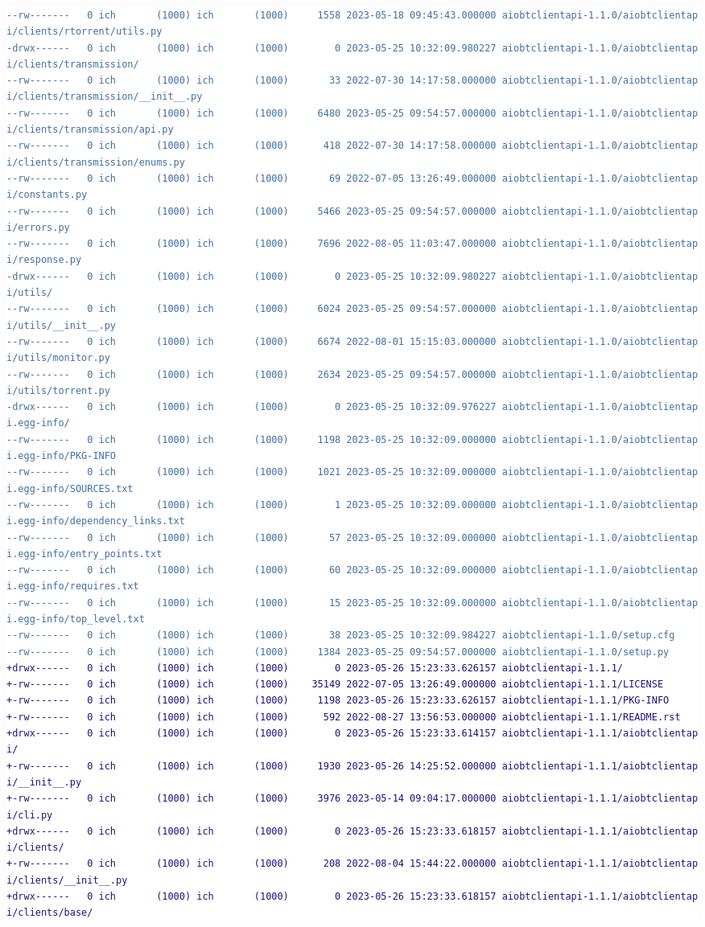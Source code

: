 ```diff
--rw-------   0 ich       (1000) ich       (1000)     1558 2023-05-18 09:45:43.000000 aiobtclientapi-1.1.0/aiobtclientapi/clients/rtorrent/utils.py
-drwx------   0 ich       (1000) ich       (1000)        0 2023-05-25 10:32:09.980227 aiobtclientapi-1.1.0/aiobtclientapi/clients/transmission/
--rw-------   0 ich       (1000) ich       (1000)       33 2022-07-30 14:17:58.000000 aiobtclientapi-1.1.0/aiobtclientapi/clients/transmission/__init__.py
--rw-------   0 ich       (1000) ich       (1000)     6480 2023-05-25 09:54:57.000000 aiobtclientapi-1.1.0/aiobtclientapi/clients/transmission/api.py
--rw-------   0 ich       (1000) ich       (1000)      418 2022-07-30 14:17:58.000000 aiobtclientapi-1.1.0/aiobtclientapi/clients/transmission/enums.py
--rw-------   0 ich       (1000) ich       (1000)       69 2022-07-05 13:26:49.000000 aiobtclientapi-1.1.0/aiobtclientapi/constants.py
--rw-------   0 ich       (1000) ich       (1000)     5466 2023-05-25 09:54:57.000000 aiobtclientapi-1.1.0/aiobtclientapi/errors.py
--rw-------   0 ich       (1000) ich       (1000)     7696 2022-08-05 11:03:47.000000 aiobtclientapi-1.1.0/aiobtclientapi/response.py
-drwx------   0 ich       (1000) ich       (1000)        0 2023-05-25 10:32:09.980227 aiobtclientapi-1.1.0/aiobtclientapi/utils/
--rw-------   0 ich       (1000) ich       (1000)     6024 2023-05-25 09:54:57.000000 aiobtclientapi-1.1.0/aiobtclientapi/utils/__init__.py
--rw-------   0 ich       (1000) ich       (1000)     6674 2022-08-01 15:15:03.000000 aiobtclientapi-1.1.0/aiobtclientapi/utils/monitor.py
--rw-------   0 ich       (1000) ich       (1000)     2634 2023-05-25 09:54:57.000000 aiobtclientapi-1.1.0/aiobtclientapi/utils/torrent.py
-drwx------   0 ich       (1000) ich       (1000)        0 2023-05-25 10:32:09.976227 aiobtclientapi-1.1.0/aiobtclientapi.egg-info/
--rw-------   0 ich       (1000) ich       (1000)     1198 2023-05-25 10:32:09.000000 aiobtclientapi-1.1.0/aiobtclientapi.egg-info/PKG-INFO
--rw-------   0 ich       (1000) ich       (1000)     1021 2023-05-25 10:32:09.000000 aiobtclientapi-1.1.0/aiobtclientapi.egg-info/SOURCES.txt
--rw-------   0 ich       (1000) ich       (1000)        1 2023-05-25 10:32:09.000000 aiobtclientapi-1.1.0/aiobtclientapi.egg-info/dependency_links.txt
--rw-------   0 ich       (1000) ich       (1000)       57 2023-05-25 10:32:09.000000 aiobtclientapi-1.1.0/aiobtclientapi.egg-info/entry_points.txt
--rw-------   0 ich       (1000) ich       (1000)       60 2023-05-25 10:32:09.000000 aiobtclientapi-1.1.0/aiobtclientapi.egg-info/requires.txt
--rw-------   0 ich       (1000) ich       (1000)       15 2023-05-25 10:32:09.000000 aiobtclientapi-1.1.0/aiobtclientapi.egg-info/top_level.txt
--rw-------   0 ich       (1000) ich       (1000)       38 2023-05-25 10:32:09.984227 aiobtclientapi-1.1.0/setup.cfg
--rw-------   0 ich       (1000) ich       (1000)     1384 2023-05-25 09:54:57.000000 aiobtclientapi-1.1.0/setup.py
+drwx------   0 ich       (1000) ich       (1000)        0 2023-05-26 15:23:33.626157 aiobtclientapi-1.1.1/
+-rw-------   0 ich       (1000) ich       (1000)    35149 2022-07-05 13:26:49.000000 aiobtclientapi-1.1.1/LICENSE
+-rw-------   0 ich       (1000) ich       (1000)     1198 2023-05-26 15:23:33.626157 aiobtclientapi-1.1.1/PKG-INFO
+-rw-------   0 ich       (1000) ich       (1000)      592 2022-08-27 13:56:53.000000 aiobtclientapi-1.1.1/README.rst
+drwx------   0 ich       (1000) ich       (1000)        0 2023-05-26 15:23:33.614157 aiobtclientapi-1.1.1/aiobtclientapi/
+-rw-------   0 ich       (1000) ich       (1000)     1930 2023-05-26 14:25:52.000000 aiobtclientapi-1.1.1/aiobtclientapi/__init__.py
+-rw-------   0 ich       (1000) ich       (1000)     3976 2023-05-14 09:04:17.000000 aiobtclientapi-1.1.1/aiobtclientapi/cli.py
+drwx------   0 ich       (1000) ich       (1000)        0 2023-05-26 15:23:33.618157 aiobtclientapi-1.1.1/aiobtclientapi/clients/
+-rw-------   0 ich       (1000) ich       (1000)      208 2022-08-04 15:44:22.000000 aiobtclientapi-1.1.1/aiobtclientapi/clients/__init__.py
+drwx------   0 ich       (1000) ich       (1000)        0 2023-05-26 15:23:33.618157 aiobtclientapi-1.1.1/aiobtclientapi/clients/base/
```